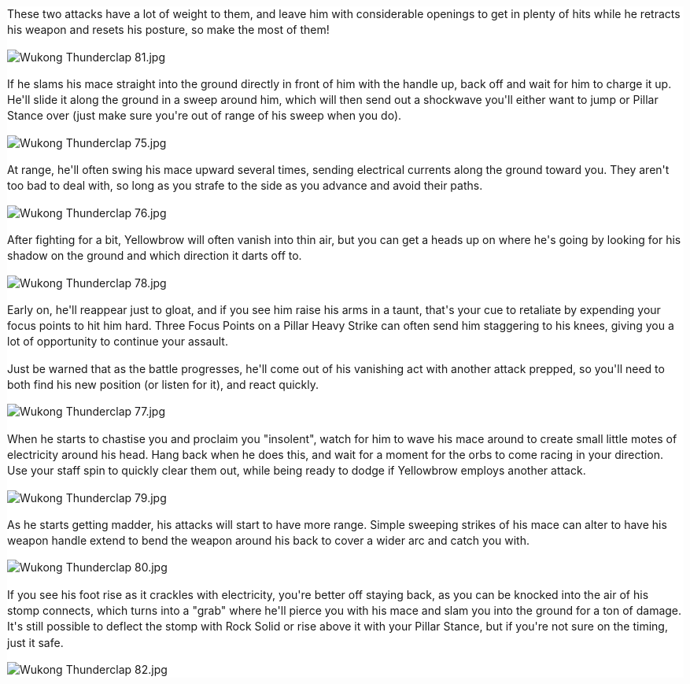These two attacks have a lot of weight to them, and leave him with considerable openings to get in plenty of hits while he retracts his weapon and resets his posture, so make the most of them! 

![Wukong Thunderclap 81.jpg](https://oyster.ignimgs.com/mediawiki/apis.ign.com/black-myth-wukong/b/ba/Wukong_Thunderclap_81.jpg)

If he slams his mace straight into the ground directly in front of him with the handle up, back off and wait for him to charge it up. He'll slide it along the ground in a sweep around him, which will then send out a shockwave you'll either want to jump or Pillar Stance over (just make sure you're out of range of his sweep when you do). 

![Wukong Thunderclap 75.jpg](https://oyster.ignimgs.com/mediawiki/apis.ign.com/black-myth-wukong/7/7f/Wukong_Thunderclap_75.jpg)

At range, he'll often swing his mace upward several times, sending electrical currents along the ground toward you. They aren't too bad to deal with, so long as you strafe to the side as you advance and avoid their paths. 

![Wukong Thunderclap 76.jpg](https://oyster.ignimgs.com/mediawiki/apis.ign.com/black-myth-wukong/e/e8/Wukong_Thunderclap_76.jpg)

After fighting for a bit, Yellowbrow will often vanish into thin air, but you can get a heads up on where he's going by looking for his shadow on the ground and which direction it darts off to. 

![Wukong Thunderclap 78.jpg](https://oyster.ignimgs.com/mediawiki/apis.ign.com/black-myth-wukong/b/b0/Wukong_Thunderclap_78.jpg)

Early on, he'll reappear just to gloat, and if you see him raise his arms in a taunt, that's your cue to retaliate by expending your focus points to hit him hard. Three Focus Points on a Pillar Heavy Strike can often send him staggering to his knees, giving you a lot of opportunity to continue your assault. 

Just be warned that as the battle progresses, he'll come out of his vanishing act with another attack prepped, so you'll need to both find his new position (or listen for it), and react quickly. 

![Wukong Thunderclap 77.jpg](https://oyster.ignimgs.com/mediawiki/apis.ign.com/black-myth-wukong/1/1a/Wukong_Thunderclap_77.jpg)

When he starts to chastise you and proclaim you "insolent", watch for him to wave his mace around to create small little motes of electricity around his head. Hang back when he does this, and wait for a moment for the orbs to come racing in your direction. Use your staff spin to quickly clear them out, while being ready to dodge if Yellowbrow employs another attack. 

![Wukong Thunderclap 79.jpg](https://oyster.ignimgs.com/mediawiki/apis.ign.com/black-myth-wukong/7/7a/Wukong_Thunderclap_79.jpg)

As he starts getting madder, his attacks will start to have more range. Simple sweeping strikes of his mace can alter to have his weapon handle extend to bend the weapon around his back to cover a wider arc and catch you with. 

![Wukong Thunderclap 80.jpg](https://oyster.ignimgs.com/mediawiki/apis.ign.com/black-myth-wukong/6/6d/Wukong_Thunderclap_80.jpg)

If you see his foot rise as it crackles with electricity, you're better off staying back, as you can be knocked into the air of his stomp connects, which turns into a "grab" where he'll pierce you with his mace and slam you into the ground for a ton of damage. It's still possible to deflect the stomp with Rock Solid or rise above it with your Pillar Stance, but if you're not sure on the timing, just  it safe. 

![Wukong Thunderclap 82.jpg](https://oyster.ignimgs.com/mediawiki/apis.ign.com/black-myth-wukong/b/b6/Wukong_Thunderclap_82.jpg)
